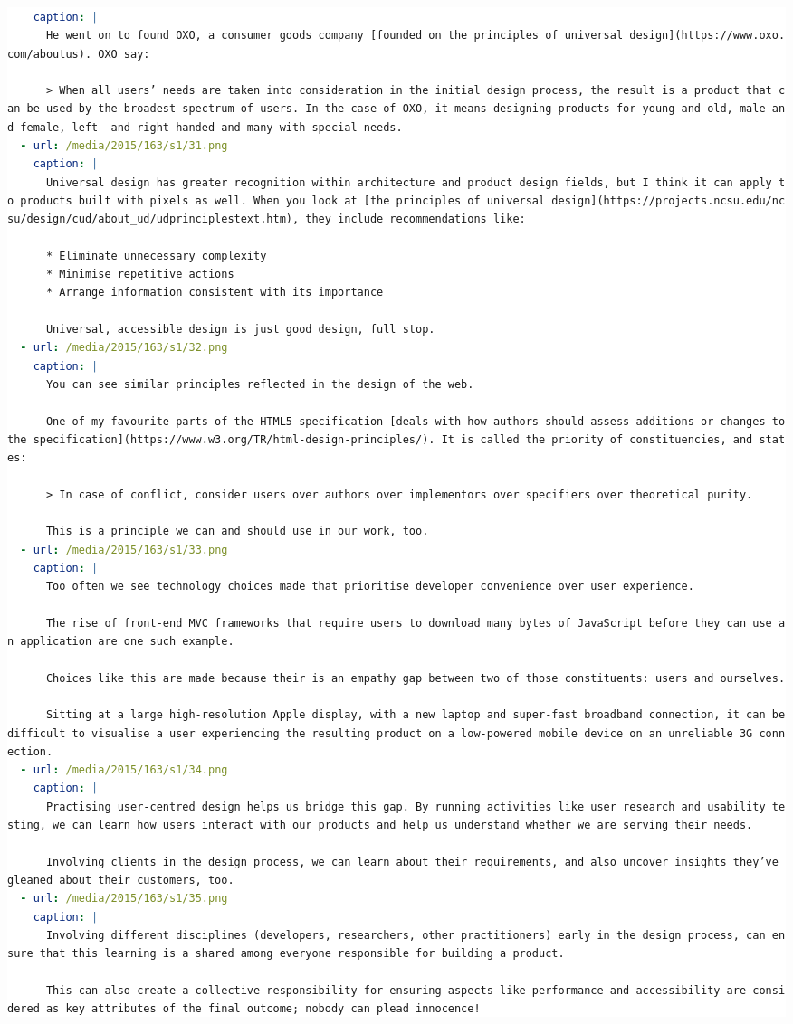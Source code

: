 ```yaml
    caption: |
      He went on to found OXO, a consumer goods company [founded on the principles of universal design](https://www.oxo.com/aboutus). OXO say:

      > When all users’ needs are taken into consideration in the initial design process, the result is a product that can be used by the broadest spectrum of users. In the case of OXO, it means designing products for young and old, male and female, left- and right-handed and many with special needs.
  - url: /media/2015/163/s1/31.png
    caption: |
      Universal design has greater recognition within architecture and product design fields, but I think it can apply to products built with pixels as well. When you look at [the principles of universal design](https://projects.ncsu.edu/ncsu/design/cud/about_ud/udprinciplestext.htm), they include recommendations like:

      * Eliminate unnecessary complexity
      * Minimise repetitive actions
      * Arrange information consistent with its importance

      Universal, accessible design is just good design, full stop.
  - url: /media/2015/163/s1/32.png
    caption: |
      You can see similar principles reflected in the design of the web.

      One of my favourite parts of the HTML5 specification [deals with how authors should assess additions or changes to the specification](https://www.w3.org/TR/html-design-principles/). It is called the priority of constituencies, and states:

      > In case of conflict, consider users over authors over implementors over specifiers over theoretical purity.

      This is a principle we can and should use in our work, too.
  - url: /media/2015/163/s1/33.png
    caption: |
      Too often we see technology choices made that prioritise developer convenience over user experience.

      The rise of front-end MVC frameworks that require users to download many bytes of JavaScript before they can use an application are one such example.

      Choices like this are made because their is an empathy gap between two of those constituents: users and ourselves.

      Sitting at a large high-resolution Apple display, with a new laptop and super-fast broadband connection, it can be difficult to visualise a user experiencing the resulting product on a low-powered mobile device on an unreliable 3G connection.
  - url: /media/2015/163/s1/34.png
    caption: |
      Practising user-centred design helps us bridge this gap. By running activities like user research and usability testing, we can learn how users interact with our products and help us understand whether we are serving their needs.

      Involving clients in the design process, we can learn about their requirements, and also uncover insights they’ve gleaned about their customers, too.
  - url: /media/2015/163/s1/35.png
    caption: |
      Involving different disciplines (developers, researchers, other practitioners) early in the design process, can ensure that this learning is a shared among everyone responsible for building a product.

      This can also create a collective responsibility for ensuring aspects like performance and accessibility are considered as key attributes of the final outcome; nobody can plead innocence!

```